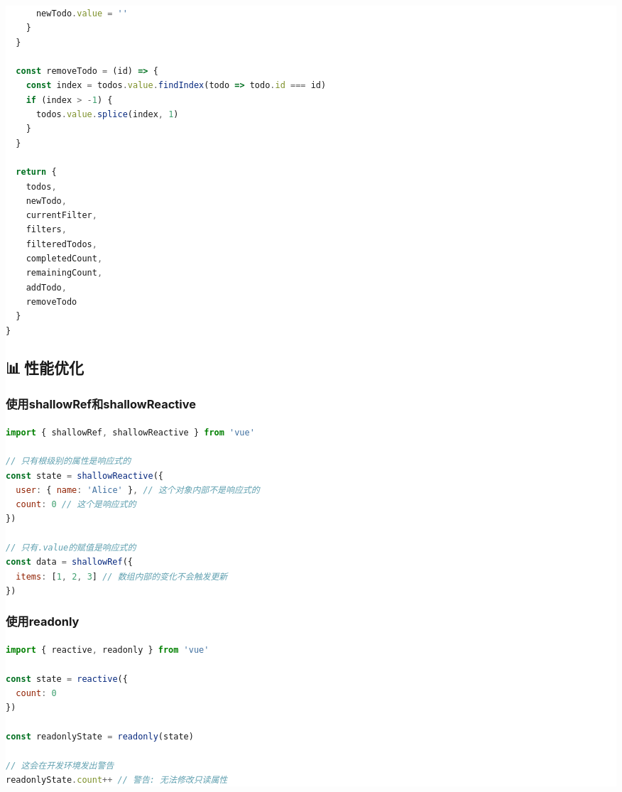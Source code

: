 ```javascript
      newTodo.value = ''
    }
  }
  
  const removeTodo = (id) => {
    const index = todos.value.findIndex(todo => todo.id === id)
    if (index > -1) {
      todos.value.splice(index, 1)
    }
  }
  
  return {
    todos,
    newTodo,
    currentFilter,
    filters,
    filteredTodos,
    completedCount,
    remainingCount,
    addTodo,
    removeTodo
  }
}
```

## 📊 性能优化

### 使用shallowRef和shallowReactive

```javascript
import { shallowRef, shallowReactive } from 'vue'

// 只有根级别的属性是响应式的
const state = shallowReactive({
  user: { name: 'Alice' }, // 这个对象内部不是响应式的
  count: 0 // 这个是响应式的
})

// 只有.value的赋值是响应式的
const data = shallowRef({
  items: [1, 2, 3] // 数组内部的变化不会触发更新
})
```

### 使用readonly

```javascript
import { reactive, readonly } from 'vue'

const state = reactive({
  count: 0
})

const readonlyState = readonly(state)

// 这会在开发环境发出警告
readonlyState.count++ // 警告: 无法修改只读属性
```
